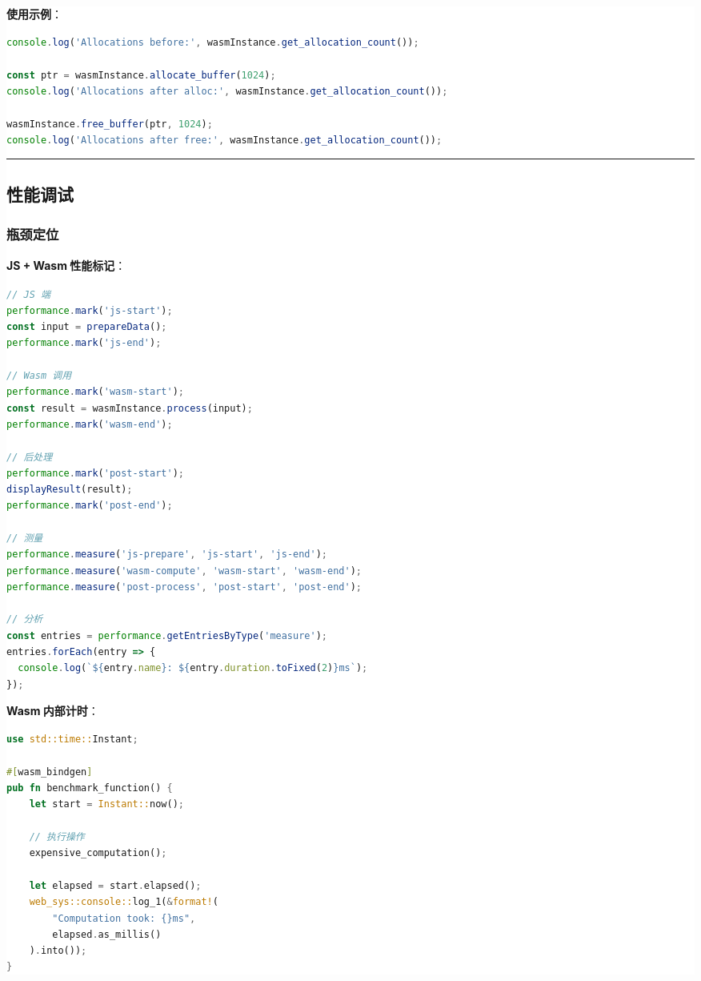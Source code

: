 **使用示例**：

```javascript
console.log('Allocations before:', wasmInstance.get_allocation_count());

const ptr = wasmInstance.allocate_buffer(1024);
console.log('Allocations after alloc:', wasmInstance.get_allocation_count());

wasmInstance.free_buffer(ptr, 1024);
console.log('Allocations after free:', wasmInstance.get_allocation_count());
```

---

## 性能调试

### 瓶颈定位

**JS + Wasm 性能标记**：

```javascript
// JS 端
performance.mark('js-start');
const input = prepareData();
performance.mark('js-end');

// Wasm 调用
performance.mark('wasm-start');
const result = wasmInstance.process(input);
performance.mark('wasm-end');

// 后处理
performance.mark('post-start');
displayResult(result);
performance.mark('post-end');

// 测量
performance.measure('js-prepare', 'js-start', 'js-end');
performance.measure('wasm-compute', 'wasm-start', 'wasm-end');
performance.measure('post-process', 'post-start', 'post-end');

// 分析
const entries = performance.getEntriesByType('measure');
entries.forEach(entry => {
  console.log(`${entry.name}: ${entry.duration.toFixed(2)}ms`);
});
```

**Wasm 内部计时**：

```rust
use std::time::Instant;

#[wasm_bindgen]
pub fn benchmark_function() {
    let start = Instant::now();

    // 执行操作
    expensive_computation();

    let elapsed = start.elapsed();
    web_sys::console::log_1(&format!(
        "Computation took: {}ms",
        elapsed.as_millis()
    ).into());
}
```